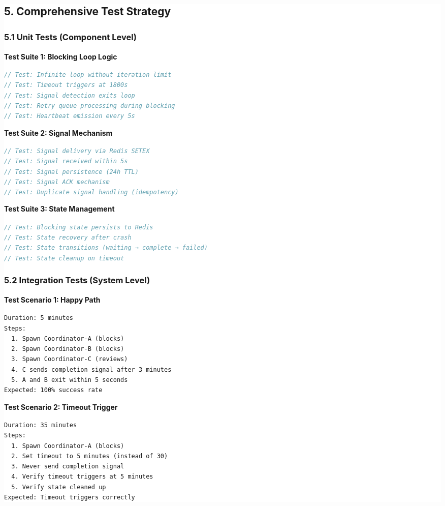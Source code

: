## 5. Comprehensive Test Strategy

### 5.1 Unit Tests (Component Level)

**Test Suite 1: Blocking Loop Logic**
```javascript
// Test: Infinite loop without iteration limit
// Test: Timeout triggers at 1800s
// Test: Signal detection exits loop
// Test: Retry queue processing during blocking
// Test: Heartbeat emission every 5s
```

**Test Suite 2: Signal Mechanism**
```javascript
// Test: Signal delivery via Redis SETEX
// Test: Signal received within 5s
// Test: Signal persistence (24h TTL)
// Test: Signal ACK mechanism
// Test: Duplicate signal handling (idempotency)
```

**Test Suite 3: State Management**
```javascript
// Test: Blocking state persists to Redis
// Test: State recovery after crash
// Test: State transitions (waiting → complete → failed)
// Test: State cleanup on timeout
```

### 5.2 Integration Tests (System Level)

**Test Scenario 1: Happy Path**
```
Duration: 5 minutes
Steps:
  1. Spawn Coordinator-A (blocks)
  2. Spawn Coordinator-B (blocks)
  3. Spawn Coordinator-C (reviews)
  4. C sends completion signal after 3 minutes
  5. A and B exit within 5 seconds
Expected: 100% success rate
```

**Test Scenario 2: Timeout Trigger**
```
Duration: 35 minutes
Steps:
  1. Spawn Coordinator-A (blocks)
  2. Set timeout to 5 minutes (instead of 30)
  3. Never send completion signal
  4. Verify timeout triggers at 5 minutes
  5. Verify state cleaned up
Expected: Timeout triggers correctly
```
